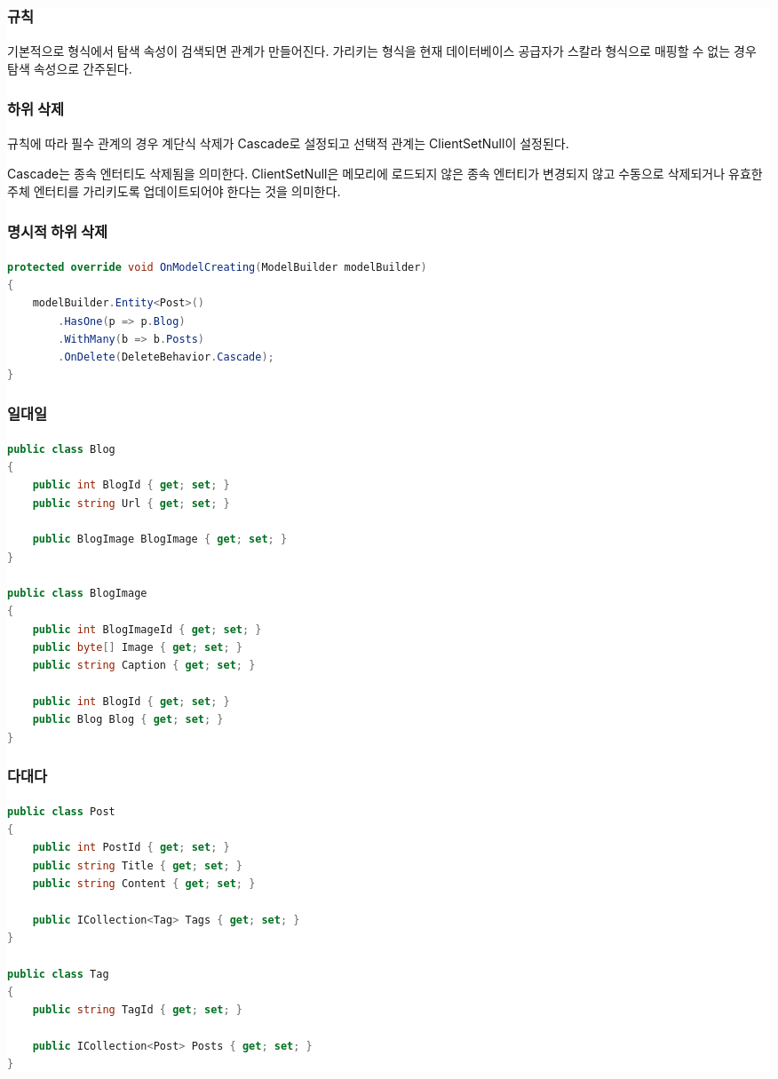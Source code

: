 ### 규칙

기본적으로 형식에서 탐색 속성이 검색되면 관계가 만들어진다. 가리키는 형식을 현재 데이터베이스 공급자가 스칼라 형식으로 매핑할 수 없는 경우 탐색 속성으로 간주된다.

### 하위 삭제

규칙에 따라 필수 관계의 경우 계단식 삭제가 Cascade로 설정되고 선택적 관계는 ClientSetNull이 설정된다.

Cascade는 종속 엔터티도 삭제됨을 의미한다. ClientSetNull은 메모리에 로드되지 않은 종속 엔터티가 변경되지 않고 수동으로 삭제되거나 유효한 주체 엔터티를 가리키도록 업데이트되어야 한다는 것을 의미한다.

### 명시적 하위 삭제

```csharp
protected override void OnModelCreating(ModelBuilder modelBuilder)
{
    modelBuilder.Entity<Post>()
        .HasOne(p => p.Blog)
        .WithMany(b => b.Posts)
        .OnDelete(DeleteBehavior.Cascade);
}
```

### 일대일

```csharp
public class Blog
{
    public int BlogId { get; set; }
    public string Url { get; set; }

    public BlogImage BlogImage { get; set; }
}

public class BlogImage
{
    public int BlogImageId { get; set; }
    public byte[] Image { get; set; }
    public string Caption { get; set; }

    public int BlogId { get; set; }
    public Blog Blog { get; set; }
}
```

### 다대다

```csharp
public class Post
{
    public int PostId { get; set; }
    public string Title { get; set; }
    public string Content { get; set; }

    public ICollection<Tag> Tags { get; set; }
}

public class Tag
{
    public string TagId { get; set; }

    public ICollection<Post> Posts { get; set; }
}
```

